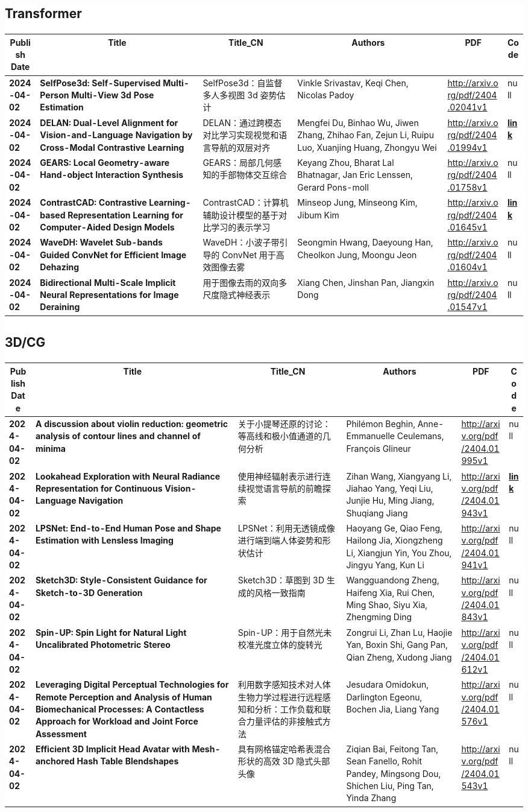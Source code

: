 ## Transformer

|Publish Date|Title|Title_CN|Authors|PDF|Code|
|---|---|---|---|---|---|
**2024-04-02**|**SelfPose3d: Self-Supervised Multi-Person Multi-View 3d Pose Estimation**|SelfPose3d：自监督多人多视图 3d 姿势估计|Vinkle Srivastav, Keqi Chen, Nicolas Padoy|<http://arxiv.org/pdf/2404.02041v1>|null
**2024-04-02**|**DELAN: Dual-Level Alignment for Vision-and-Language Navigation by Cross-Modal Contrastive Learning**|DELAN：通过跨模态对比学习实现视觉和语言导航的双层对齐|Mengfei Du, Binhao Wu, Jiwen Zhang, Zhihao Fan, Zejun Li, Ruipu Luo, Xuanjing Huang, Zhongyu Wei|<http://arxiv.org/pdf/2404.01994v1>|**[link](https://github.com/mengfeidu/delan)**
**2024-04-02**|**GEARS: Local Geometry-aware Hand-object Interaction Synthesis**|GEARS：局部几何感知的手部物体交互综合|Keyang Zhou, Bharat Lal Bhatnagar, Jan Eric Lenssen, Gerard Pons-moll|<http://arxiv.org/pdf/2404.01758v1>|null
**2024-04-02**|**ContrastCAD: Contrastive Learning-based Representation Learning for Computer-Aided Design Models**|ContrastCAD：计算机辅助设计模型的基于对比学习的表示学习|Minseop Jung, Minseong Kim, Jibum Kim|<http://arxiv.org/pdf/2404.01645v1>|**[link](https://github.com/cm8908/contrastcad)**
**2024-04-02**|**WaveDH: Wavelet Sub-bands Guided ConvNet for Efficient Image Dehazing**|WaveDH：小波子带引导的 ConvNet 用于高效图像去雾|Seongmin Hwang, Daeyoung Han, Cheolkon Jung, Moongu Jeon|<http://arxiv.org/pdf/2404.01604v1>|null
**2024-04-02**|**Bidirectional Multi-Scale Implicit Neural Representations for Image Deraining**|用于图像去雨的双向多尺度隐式神经表示|Xiang Chen, Jinshan Pan, Jiangxin Dong|<http://arxiv.org/pdf/2404.01547v1>|null

## 3D/CG

|Publish Date|Title|Title_CN|Authors|PDF|Code|
|---|---|---|---|---|---|
**2024-04-02**|**A discussion about violin reduction: geometric analysis of contour lines and channel of minima**|关于小提琴还原的讨论：等高线和极小值通道的几何分析|Philémon Beghin, Anne-Emmanuelle Ceulemans, François Glineur|<http://arxiv.org/pdf/2404.01995v1>|null
**2024-04-02**|**Lookahead Exploration with Neural Radiance Representation for Continuous Vision-Language Navigation**|使用神经辐射表示进行连续视觉语言导航的前瞻探索|Zihan Wang, Xiangyang Li, Jiahao Yang, Yeqi Liu, Junjie Hu, Ming Jiang, Shuqiang Jiang|<http://arxiv.org/pdf/2404.01943v1>|**[link](https://github.com/mrzihan/hnr-vln)**
**2024-04-02**|**LPSNet: End-to-End Human Pose and Shape Estimation with Lensless Imaging**|LPSNet：利用无透镜成像进行端到端人体姿势和形状估计|Haoyang Ge, Qiao Feng, Hailong Jia, Xiongzheng Li, Xiangjun Yin, You Zhou, Jingyu Yang, Kun Li|<http://arxiv.org/pdf/2404.01941v1>|null
**2024-04-02**|**Sketch3D: Style-Consistent Guidance for Sketch-to-3D Generation**|Sketch3D：草图到 3D 生成的风格一致指南|Wangguandong Zheng, Haifeng Xia, Rui Chen, Ming Shao, Siyu Xia, Zhengming Ding|<http://arxiv.org/pdf/2404.01843v1>|null
**2024-04-02**|**Spin-UP: Spin Light for Natural Light Uncalibrated Photometric Stereo**|Spin-UP：用于自然光未校准光度立体的旋转光|Zongrui Li, Zhan Lu, Haojie Yan, Boxin Shi, Gang Pan, Qian Zheng, Xudong Jiang|<http://arxiv.org/pdf/2404.01612v1>|null
**2024-04-02**|**Leveraging Digital Perceptual Technologies for Remote Perception and Analysis of Human Biomechanical Processes: A Contactless Approach for Workload and Joint Force Assessment**|利用数字感知技术对人体生物力学过程进行远程感知和分析：工作负载和联合力量评估的非接触式方法|Jesudara Omidokun, Darlington Egeonu, Bochen Jia, Liang Yang|<http://arxiv.org/pdf/2404.01576v1>|null
**2024-04-02**|**Efficient 3D Implicit Head Avatar with Mesh-anchored Hash Table Blendshapes**|具有网格锚定哈希表混合形状的高效 3D 隐式头部头像|Ziqian Bai, Feitong Tan, Sean Fanello, Rohit Pandey, Mingsong Dou, Shichen Liu, Ping Tan, Yinda Zhang|<http://arxiv.org/pdf/2404.01543v1>|null
